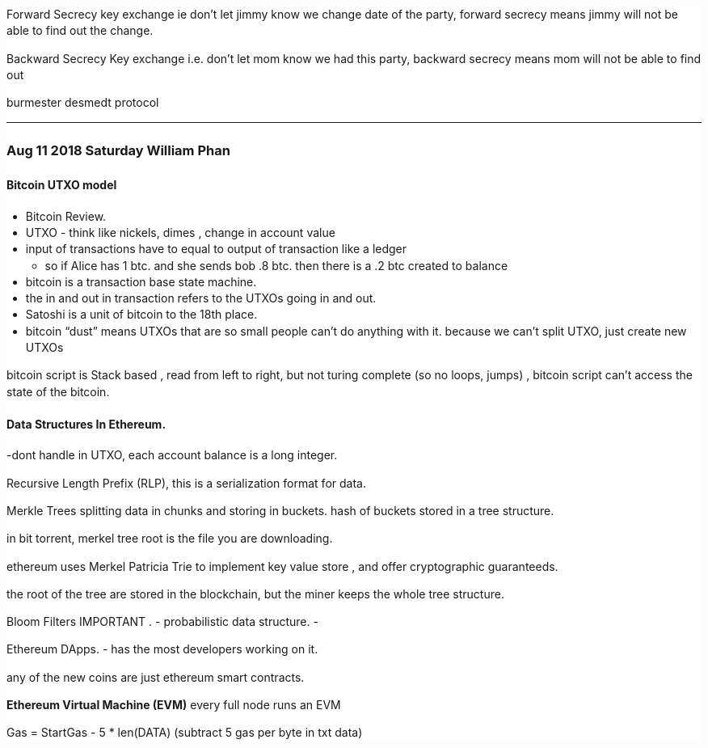 Forward Secrecy key exchange
ie don’t let jimmy know we change date of the party, forward secrecy means jimmy will not be able to find out the change. 

Backward Secrecy Key exchange
i.e. don’t let mom know we had this party, backward secrecy means mom will not be able to find out 

burmester desmedt protocol
 
----

### Aug 11 2018 Saturday William Phan

#### Bitcoin UTXO model

- Bitcoin Review. 
- UTXO - think like nickels, dimes , change in account value 
- input of transactions have to equal to output of transaction like a ledger
    - so if Alice has 1 btc. and she sends bob .8 btc. then there is a .2 btc created to balance 
- bitcoin is a transaction base state machine. 
- the in and out in transaction refers to the UTXOs going in and out. 
- Satoshi is a unit of bitcoin to the 18th place. 
- bitcoin “dust” means UTXOs that are so small people can’t do anything with it. because we can’t split UTXO, just create new UTXOs

bitcoin script is Stack based , read from left to right, but not turing complete (so no loops, jumps) , bitcoin script can’t access the state of the bitcoin. 


#### Data Structures In Ethereum.

-dont handle in UTXO, each account balance is a long integer. 

Recursive Length Prefix (RLP), this is a serialization format for data. 

Merkle Trees  splitting data in chunks and storing in buckets. hash of buckets stored in a tree structure. 

in bit torrent, merkel tree root is the file you are downloading. 

ethereum uses Merkel Patricia Trie to implement key value store , and offer cryptographic guaranteeds. 

the root of the tree are stored in the blockchain, but the miner keeps the whole tree structure. 

Bloom Filters IMPORTANT . 
    - probabilistic data structure. 
    - 

Ethereum DApps.
    - has the most developers working on it. 

any of the new coins are just ethereum smart contracts. 

__Ethereum Virtual Machine (EVM)__ every full node runs an EVM 

Gas = StartGas - 5 * len(DATA) (subtract 5 gas per byte in txt data)

